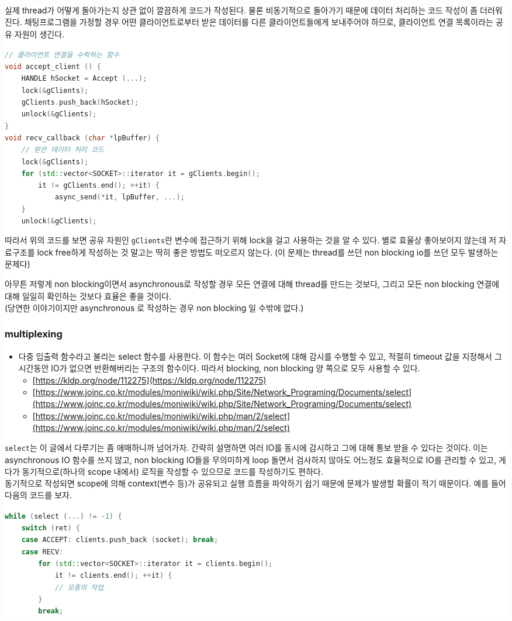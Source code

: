 실제 thread가 어떻게 돌아가는지 상관 없이 깔끔하게 코드가 작성된다. 물론 비동기적으로 돌아가기 때문에 데이터 처리하는 코드 작성이 좀 더러워진다. 채팅프로그램을 가정할 경우 어떤 클라이언트로부터 받은 데이터를 다른 클라이언트들에게 보내주어야 하므로, 클라이언트 연결 목록이라는 공유 자원이 생긴다.

```cpp
// 클라이언트 연결을 수락하는 함수
void accept_client () {
    HANDLE hSocket = Accept (...);
    lock(&gClients);
    gClients.push_back(hSocket);
    unlock(&gClients);
}
void recv_callback (char *lpBuffer) {
    // 받은 데이터 처리 코드
    lock(&gClients);
    for (std::vector<SOCKET>::iterator it = gClients.begin();
        it != gClients.end(); ++it) {
            async_send(*it, lpBuffer, ...);
    }
    unlock(&gClients);
```

따라서 위의 코드를 보면 공유 자원인 `gClients`란 변수에 접근하기 위해 lock을 걸고 사용하는 것을 알 수 있다. 별로 효율상 좋아보이지 않는데 저 자료구조를 lock free하게 작성하는 것 말고는 딱히 좋은 방법도 떠오르지 않는다. (이 문제는 thread를 쓰던 non blocking io를 쓰던 모두 발생하는 문제다)

아무튼 저렇게 non blocking이면서 asynchronous로 작성할 경우 모든 연결에 대해 thread를 만드는 것보다, 그리고 모든 non blocking 연결에 대해 일일히 확인하는 것보다 효율은 좋을 것이다.  
(당연한 이야기이지만 asynchronous 로 작성하는 경우 non blocking 일 수밖에 없다.)

### multiplexing ###

* 다중 입출력 함수라고 불리는 select 함수를 사용한다. 이 함수는 여러 Socket에 대해 감시를 수행할 수 있고, 적절히 timeout 값을 지정해서 그 시간동안 IO가 없으면 반환해버리는 구조의 함수이다. 따라서 blocking, non blocking 양 쪽으로 모두 사용할 수 있다.
	* [https://kldp.org/node/112275](https://kldp.org/node/112275)
	* [https://www.joinc.co.kr/modules/moniwiki/wiki.php/Site/Network_Programing/Documents/select](https://www.joinc.co.kr/modules/moniwiki/wiki.php/Site/Network_Programing/Documents/select)
	* [https://www.joinc.co.kr/modules/moniwiki/wiki.php/man/2/select](https://www.joinc.co.kr/modules/moniwiki/wiki.php/man/2/select)

`select`는 이 글에서 다루기는 좀 애매하니까 넘어가자. 간략히 설명하면 여러 IO를 동시에 감시하고 그에 대해 통보 받을 수 있다는 것이다. 이는 asynchronous IO 함수를 쓰지 않고, non blocking IO들을 무의미하게 loop 돌면서 검사하지 않아도 어느정도 효율적으로 IO를 관리할 수 있고, 게다가 동기적으로(하나의 scope 내에서) 로직을 작성할 수 있으므로 코드를 작성하기도 편하다.  
동기적으로 작성되면 scope에 의해 context(변수 등)가 공유되고 실행 흐름을 파악하기 쉽기 때문에 문제가 발생할 확률이 적기 때문이다. 예를 들어 다음의 코드를 보자.

```cpp
while (select (...) != -1) {
    switch (ret) {
    case ACCEPT: clients.push_back (socket); break;
    case RECV:
        for (std::vector<SOCKET>::iterator it = clients.begin();
            it != clients.end(); ++it) {
            // 모종의 작업
        }
        break;
```

